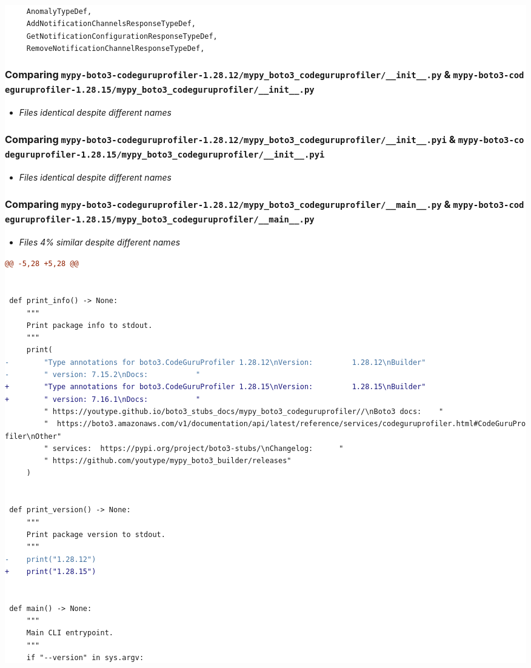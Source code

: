 ```diff
     AnomalyTypeDef,
     AddNotificationChannelsResponseTypeDef,
     GetNotificationConfigurationResponseTypeDef,
     RemoveNotificationChannelResponseTypeDef,
```

### Comparing `mypy-boto3-codeguruprofiler-1.28.12/mypy_boto3_codeguruprofiler/__init__.py` & `mypy-boto3-codeguruprofiler-1.28.15/mypy_boto3_codeguruprofiler/__init__.py`

 * *Files identical despite different names*

### Comparing `mypy-boto3-codeguruprofiler-1.28.12/mypy_boto3_codeguruprofiler/__init__.pyi` & `mypy-boto3-codeguruprofiler-1.28.15/mypy_boto3_codeguruprofiler/__init__.pyi`

 * *Files identical despite different names*

### Comparing `mypy-boto3-codeguruprofiler-1.28.12/mypy_boto3_codeguruprofiler/__main__.py` & `mypy-boto3-codeguruprofiler-1.28.15/mypy_boto3_codeguruprofiler/__main__.py`

 * *Files 4% similar despite different names*

```diff
@@ -5,28 +5,28 @@
 
 
 def print_info() -> None:
     """
     Print package info to stdout.
     """
     print(
-        "Type annotations for boto3.CodeGuruProfiler 1.28.12\nVersion:         1.28.12\nBuilder"
-        " version: 7.15.2\nDocs:           "
+        "Type annotations for boto3.CodeGuruProfiler 1.28.15\nVersion:         1.28.15\nBuilder"
+        " version: 7.16.1\nDocs:           "
         " https://youtype.github.io/boto3_stubs_docs/mypy_boto3_codeguruprofiler//\nBoto3 docs:    "
         "  https://boto3.amazonaws.com/v1/documentation/api/latest/reference/services/codeguruprofiler.html#CodeGuruProfiler\nOther"
         " services:  https://pypi.org/project/boto3-stubs/\nChangelog:      "
         " https://github.com/youtype/mypy_boto3_builder/releases"
     )
 
 
 def print_version() -> None:
     """
     Print package version to stdout.
     """
-    print("1.28.12")
+    print("1.28.15")
 
 
 def main() -> None:
     """
     Main CLI entrypoint.
     """
     if "--version" in sys.argv:
```
